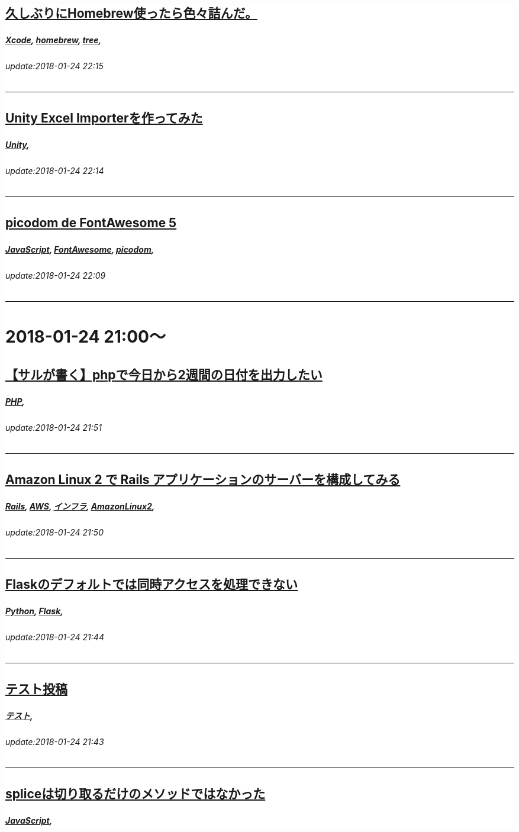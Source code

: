 ## [久しぶりにHomebrew使ったら色々詰んだ。](https://qiita.com/33yuki/items/e9ee4053abfe2da034ae)
##### [Xcode](https://qiita.com/tags/Xcode), [homebrew](https://qiita.com/tags/homebrew), [tree](https://qiita.com/tags/tree), 
###### update:2018-01-24 22:15
---
## [Unity Excel Importerを作ってみた](https://qiita.com/mikito/items/2ad911f69180c15102a1)
##### [Unity](https://qiita.com/tags/Unity), 
###### update:2018-01-24 22:14
---
## [picodom de FontAwesome 5](https://qiita.com/jkr_2255/items/0514536c84302400ed45)
##### [JavaScript](https://qiita.com/tags/JavaScript), [FontAwesome](https://qiita.com/tags/FontAwesome), [picodom](https://qiita.com/tags/picodom), 
###### update:2018-01-24 22:09
---




# 2018-01-24 21:00～
## [【サルが書く】phpで今日から2週間の日付を出力したい](https://qiita.com/hajimasa2012/items/6002b2d1455cd9d0fc70)
##### [PHP](https://qiita.com/tags/PHP), 
###### update:2018-01-24 21:51
---
## [Amazon Linux 2 で Rails アプリケーションのサーバーを構成してみる](https://qiita.com/sqrtxx/items/fbcfe7f7f4c18dc241af)
##### [Rails](https://qiita.com/tags/Rails), [AWS](https://qiita.com/tags/AWS), [インフラ](https://qiita.com/tags/インフラ), [AmazonLinux2](https://qiita.com/tags/AmazonLinux2), 
###### update:2018-01-24 21:50
---
## [Flaskのデフォルトでは同時アクセスを処理できない](https://qiita.com/5zm/items/251be97d2800bf67b1c6)
##### [Python](https://qiita.com/tags/Python), [Flask](https://qiita.com/tags/Flask), 
###### update:2018-01-24 21:44
---
## [テスト投稿](https://qiita.com/nag1229/items/2225c6612ca39da4d07c)
##### [テスト](https://qiita.com/tags/テスト), 
###### update:2018-01-24 21:43
---
## [spliceは切り取るだけのメソッドではなかった](https://qiita.com/seihmd/items/dfeb41e12d693c9d4d7c)
##### [JavaScript](https://qiita.com/tags/JavaScript), 